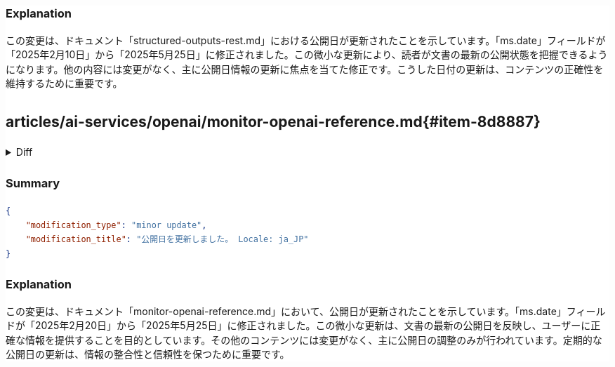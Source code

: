### Explanation
この変更は、ドキュメント「structured-outputs-rest.md」における公開日が更新されたことを示しています。「ms.date」フィールドが「2025年2月10日」から「2025年5月25日」に修正されました。この微小な更新により、読者が文書の最新の公開状態を把握できるようになります。他の内容には変更がなく、主に公開日情報の更新に焦点を当てた修正です。こうした日付の更新は、コンテンツの正確性を維持するために重要です。

## articles/ai-services/openai/monitor-openai-reference.md{#item-8d8887}

<details><summary>Diff</summary></details>

### Summary

```json
{
    "modification_type": "minor update",
    "modification_title": "公開日を更新しました。 Locale: ja_JP"
}
```

### Explanation
この変更は、ドキュメント「monitor-openai-reference.md」において、公開日が更新されたことを示しています。「ms.date」フィールドが「2025年2月20日」から「2025年5月25日」に修正されました。この微小な更新は、文書の最新の公開日を反映し、ユーザーに正確な情報を提供することを目的としています。その他のコンテンツには変更がなく、主に公開日の調整のみが行われています。定期的な公開日の更新は、情報の整合性と信頼性を保つために重要です。



